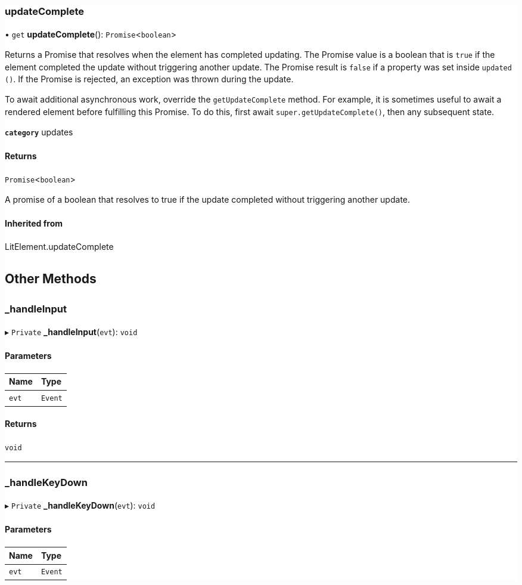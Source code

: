 ### updateComplete

• `get` **updateComplete**(): `Promise`<`boolean`\>

Returns a Promise that resolves when the element has completed updating.
The Promise value is a boolean that is `true` if the element completed the
update without triggering another update. The Promise result is `false` if
a property was set inside `updated()`. If the Promise is rejected, an
exception was thrown during the update.

To await additional asynchronous work, override the `getUpdateComplete`
method. For example, it is sometimes useful to await a rendered element
before fulfilling this Promise. To do this, first await
`super.getUpdateComplete()`, then any subsequent state.

**`category`** updates

#### Returns

`Promise`<`boolean`\>

A promise of a boolean that resolves to true if the update completed
without triggering another update.

#### Inherited from

LitElement.updateComplete

## Other Methods

### \_handleInput

▸ `Private` **\_handleInput**(`evt`): `void`

#### Parameters

| Name  | Type    |
| :---- | :------ |
| `evt` | `Event` |

#### Returns

`void`

---

### \_handleKeyDown

▸ `Private` **\_handleKeyDown**(`evt`): `void`

#### Parameters

| Name  | Type    |
| :---- | :------ |
| `evt` | `Event` |
